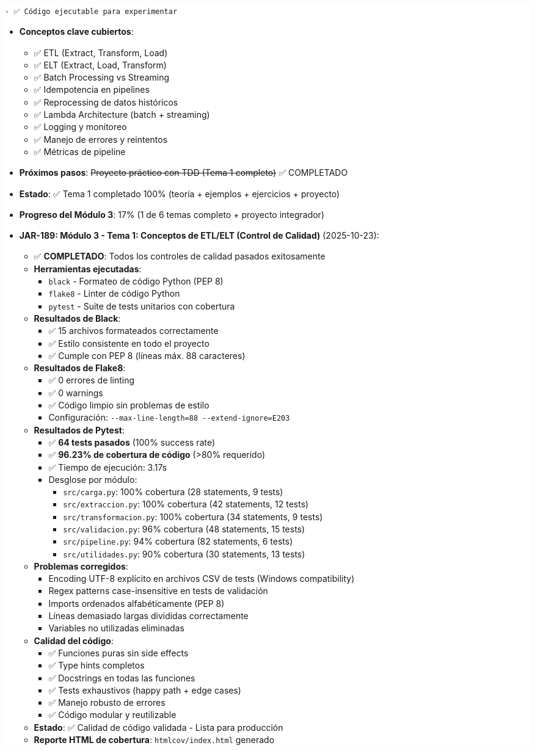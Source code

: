     - ✅ Código ejecutable para experimentar
  - **Conceptos clave cubiertos**:
    - ✅ ETL (Extract, Transform, Load)
    - ✅ ELT (Extract, Load, Transform)
    - ✅ Batch Processing vs Streaming
    - ✅ Idempotencia en pipelines
    - ✅ Reprocessing de datos históricos
    - ✅ Lambda Architecture (batch + streaming)
    - ✅ Logging y monitoreo
    - ✅ Manejo de errores y reintentos
    - ✅ Métricas de pipeline
  - **Próximos pasos**: ~~Proyecto práctico con TDD (Tema 1 completo)~~ ✅ COMPLETADO
  - **Estado**: ✅ Tema 1 completado 100% (teoría + ejemplos + ejercicios + proyecto)
  - **Progreso del Módulo 3**: 17% (1 de 6 temas completo + proyecto integrador)

- **JAR-189: Módulo 3 - Tema 1: Conceptos de ETL/ELT (Control de Calidad)** (2025-10-23):
  - ✅ **COMPLETADO**: Todos los controles de calidad pasados exitosamente
  - **Herramientas ejecutadas**:
    - `black` - Formateo de código Python (PEP 8)
    - `flake8` - Linter de código Python
    - `pytest` - Suite de tests unitarios con cobertura
  - **Resultados de Black**:
    - ✅ 15 archivos formateados correctamente
    - ✅ Estilo consistente en todo el proyecto
    - ✅ Cumple con PEP 8 (líneas máx. 88 caracteres)
  - **Resultados de Flake8**:
    - ✅ 0 errores de linting
    - ✅ 0 warnings
    - ✅ Código limpio sin problemas de estilo
    - Configuración: `--max-line-length=88 --extend-ignore=E203`
  - **Resultados de Pytest**:
    - ✅ **64 tests pasados** (100% success rate)
    - ✅ **96.23% de cobertura de código** (>80% requerido)
    - ✅ Tiempo de ejecución: 3.17s
    - Desglose por módulo:
      - `src/carga.py`: 100% cobertura (28 statements, 9 tests)
      - `src/extraccion.py`: 100% cobertura (42 statements, 12 tests)
      - `src/transformacion.py`: 100% cobertura (34 statements, 9 tests)
      - `src/validacion.py`: 96% cobertura (48 statements, 15 tests)
      - `src/pipeline.py`: 94% cobertura (82 statements, 6 tests)
      - `src/utilidades.py`: 90% cobertura (30 statements, 13 tests)
  - **Problemas corregidos**:
    - Encoding UTF-8 explícito en archivos CSV de tests (Windows compatibility)
    - Regex patterns case-insensitive en tests de validación
    - Imports ordenados alfabéticamente (PEP 8)
    - Líneas demasiado largas divididas correctamente
    - Variables no utilizadas eliminadas
  - **Calidad del código**:
    - ✅ Funciones puras sin side effects
    - ✅ Type hints completos
    - ✅ Docstrings en todas las funciones
    - ✅ Tests exhaustivos (happy path + edge cases)
    - ✅ Manejo robusto de errores
    - ✅ Código modular y reutilizable
  - **Estado**: ✅ Calidad de código validada - Lista para producción
  - **Reporte HTML de cobertura**: `htmlcov/index.html` generado
